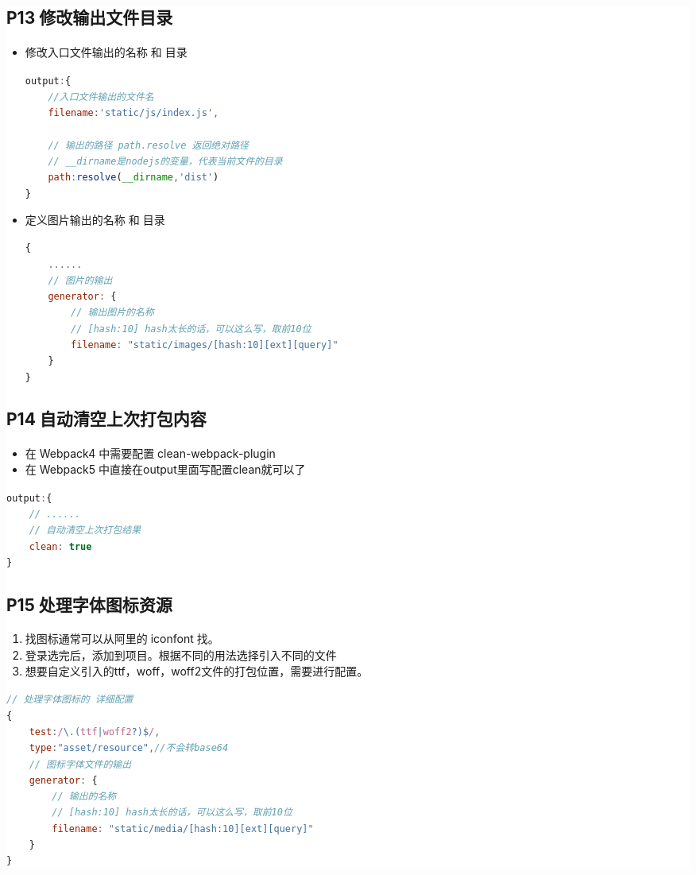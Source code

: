 ## P13 修改输出文件目录
* 修改入口文件输出的名称 和 目录
    ```js
    output:{
        //入口文件输出的文件名
        filename:'static/js/index.js',

        // 输出的路径 path.resolve 返回绝对路径
        // __dirname是nodejs的变量，代表当前文件的目录
        path:resolve(__dirname,'dist')
    }
    ```

* 定义图片输出的名称 和 目录
    ```js
    {
        ......
        // 图片的输出
        generator: {
            // 输出图片的名称
            // [hash:10] hash太长的话，可以这么写，取前10位
            filename: "static/images/[hash:10][ext][query]"
        }
    }
    ```

## P14 自动清空上次打包内容
* 在 Webpack4 中需要配置 clean-webpack-plugin
* 在 Webpack5 中直接在output里面写配置clean就可以了
```js
output:{
    // ......
    // 自动清空上次打包结果
    clean: true
}
```

## P15 处理字体图标资源
1. 找图标通常可以从阿里的 iconfont 找。
2. 登录选完后，添加到项目。根据不同的用法选择引入不同的文件
3. 想要自定义引入的ttf，woff，woff2文件的打包位置，需要进行配置。
```js
// 处理字体图标的 详细配置
{
    test:/\.(ttf|woff2?)$/,
    type:"asset/resource",//不会转base64
    // 图标字体文件的输出
    generator: {
        // 输出的名称
        // [hash:10] hash太长的话，可以这么写，取前10位
        filename: "static/media/[hash:10][ext][query]"
    }
}
```
